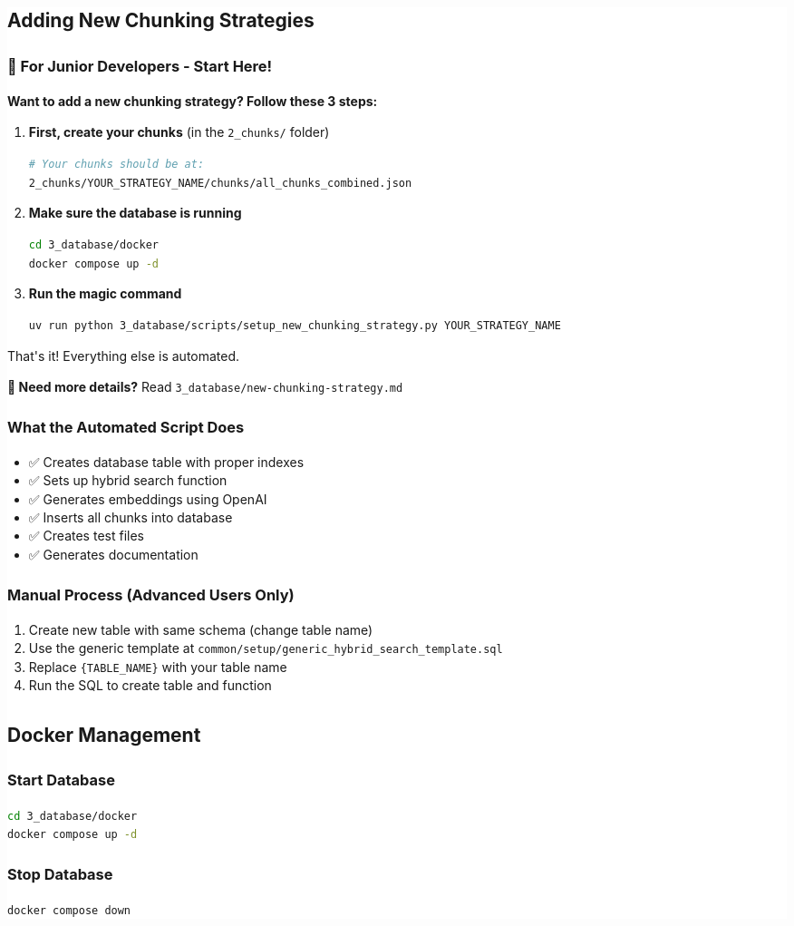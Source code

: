 ## Adding New Chunking Strategies

### 🚀 For Junior Developers - Start Here!

**Want to add a new chunking strategy? Follow these 3 steps:**

1. **First, create your chunks** (in the `2_chunks/` folder)
   ```bash
   # Your chunks should be at:
   2_chunks/YOUR_STRATEGY_NAME/chunks/all_chunks_combined.json
   ```

2. **Make sure the database is running**
   ```bash
   cd 3_database/docker
   docker compose up -d
   ```

3. **Run the magic command**
   ```bash
   uv run python 3_database/scripts/setup_new_chunking_strategy.py YOUR_STRATEGY_NAME
   ```

That's it! Everything else is automated. 

**📖 Need more details?** Read `3_database/new-chunking-strategy.md`

### What the Automated Script Does

- ✅ Creates database table with proper indexes
- ✅ Sets up hybrid search function
- ✅ Generates embeddings using OpenAI
- ✅ Inserts all chunks into database
- ✅ Creates test files
- ✅ Generates documentation

### Manual Process (Advanced Users Only)

1. Create new table with same schema (change table name)
2. Use the generic template at `common/setup/generic_hybrid_search_template.sql`
3. Replace `{TABLE_NAME}` with your table name
4. Run the SQL to create table and function

## Docker Management

### Start Database
```bash
cd 3_database/docker
docker compose up -d
```

### Stop Database
```bash
docker compose down
```
